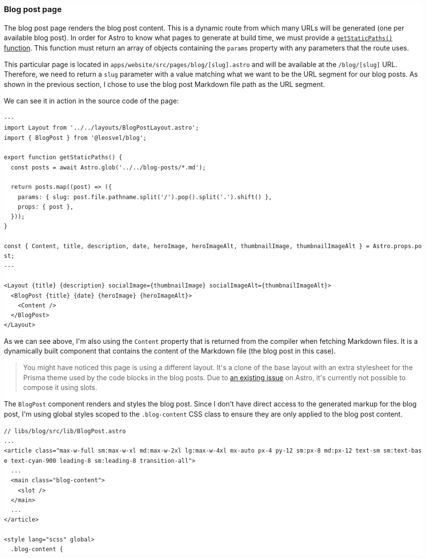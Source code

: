 ### Blog post page

The blog post page renders the blog post content. This is a dynamic route from which many URLs will be generated (one per available blog post). In order for Astro to know what pages to generate at build time, we must provide a [`getStaticPaths()` function](https://docs.astro.build/reference/api-reference/#getstaticpaths). This function must return an array of objects containing the `params` property with any parameters that the route uses.

This particular page is located in `apps/website/src/pages/blog/[slug].astro` and will be available at the `/blog/[slug]` URL. Therefore, we need to return a `slug` parameter with a value matching what we want to be the URL segment for our blog posts. As shown in the previous section, I chose to use the blog post Markdown file path as the URL segment.

We can see it in action in the source code of the page:

```astro
---
import Layout from '../../layouts/BlogPostLayout.astro';
import { BlogPost } from '@leosvel/blog';

export function getStaticPaths() {
  const posts = await Astro.glob('../../blog-posts/*.md');

  return posts.map((post) => ({
    params: { slug: post.file.pathname.split('/').pop().split('.').shift() },
    props: { post },
  }));
}

const { Content, title, description, date, heroImage, heroImageAlt, thumbnailImage, thumbnailImageAlt } = Astro.props.post;
---

<Layout {title} {description} socialImage={thumbnailImage} socialImageAlt={thumbnailImageAlt}>
  <BlogPost {title} {date} {heroImage} {heroImageAlt}>
    <Content />
  </BlogPost>
</Layout>
```

As we can see above, I'm also using the `Content` property that is returned from the compiler when fetching Markdown files. It is a dynamically built component that contains the content of the Markdown file (the blog post in this case).

> You might have noticed this page is using a different layout. It's a clone of the base layout with an extra stylesheet for the Prisma theme used by the code blocks in the blog posts. Due to [an existing issue](https://github.com/withastro/astro/issues/2128) on Astro, it's currently not possible to compose it using slots.

The `BlogPost` component renders and styles the blog post. Since I don't have direct access to the generated markup for the blog post, I'm using global styles scoped to the `.blog-content` CSS class to ensure they are only applied to the blog post content.

```astro
// libs/blog/src/lib/BlogPost.astro
...
<article class="max-w-full sm:max-w-xl md:max-w-2xl lg:max-w-4xl mx-auto px-4 py-12 sm:px-8 md:px-12 text-sm sm:text-base text-cyan-900 leading-8 sm:leading-8 transition-all">
  ...
  <main class="blog-content">
    <slot />
  </main>
  ...
</article>

<style lang="scss" global>
  .blog-content {
```
